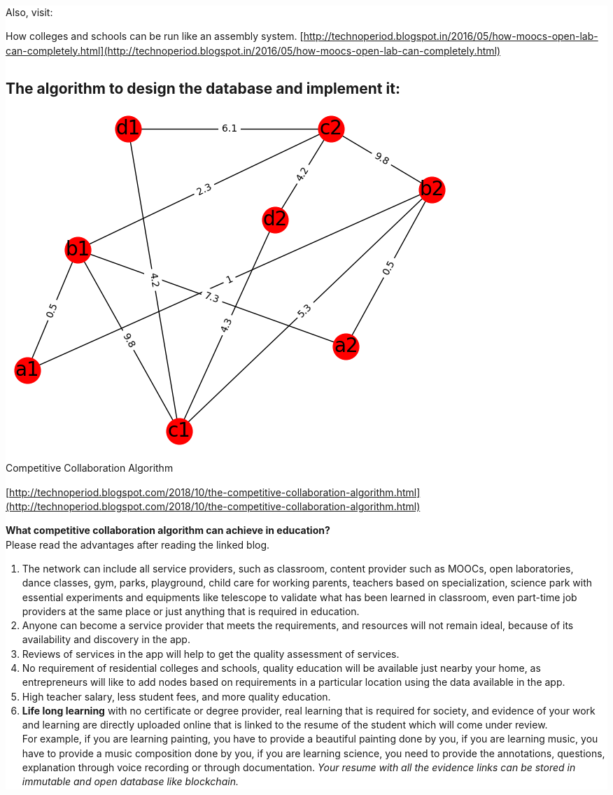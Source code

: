 Also, visit:

How colleges and schools can be run like an assembly system. [http://technoperiod.blogspot.in/2016/05/how-moocs-open-lab-can-completely.html](http://technoperiod.blogspot.in/2016/05/how-moocs-open-lab-can-completely.html)

## **The algorithm to design the database and implement it:**

![](images/5e87d-weighted_graph2.png)

Competitive Collaboration Algorithm

[http://technoperiod.blogspot.com/2018/10/the-competitive-collaboration-algorithm.html](http://technoperiod.blogspot.com/2018/10/the-competitive-collaboration-algorithm.html)

**What competitive collaboration algorithm can achieve in education?**  
Please read the advantages after reading the linked blog.  
1) The network can include all service providers, such as classroom, content provider such as MOOCs, open laboratories,  dance classes, gym, parks, playground, child care for working parents, teachers based on specialization, science park with essential experiments and equipments like telescope to validate what has been learned in classroom, even part-time job providers at the same place or just anything that is required in education.  
2) Anyone can become a service provider that meets the requirements, and resources will not remain ideal, because of its availability and discovery in the app.  
3) Reviews of services in the app will help to get the quality assessment of services.  
4) No requirement of residential colleges and schools, quality education will be available just nearby your home, as entrepreneurs will like to add nodes based on requirements in a particular location using the data available in the app.  
5) High teacher salary, less student fees, and more quality education.  
6) **Life long learning** with no certificate or degree provider, real learning that is required for society, and evidence of your work and learning are directly uploaded online that is linked to the resume of the student which will come under review.  
For example, if you are learning painting, you have to provide a beautiful painting done by you, if you are learning music, you have to provide a music composition done by you, if you are learning science, you need to provide the annotations, questions, explanation through voice recording or through documentation. _Your resume with all the evidence links can be stored in immutable and open database like blockchain._
